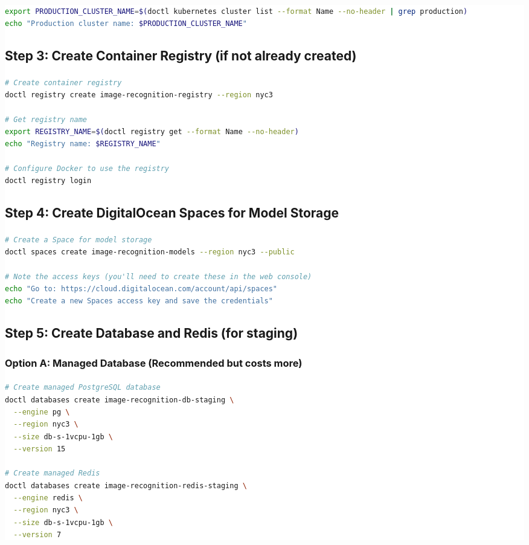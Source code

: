 ```bash
export PRODUCTION_CLUSTER_NAME=$(doctl kubernetes cluster list --format Name --no-header | grep production)
echo "Production cluster name: $PRODUCTION_CLUSTER_NAME"
```

## Step 3: Create Container Registry (if not already created)

```bash
# Create container registry
doctl registry create image-recognition-registry --region nyc3

# Get registry name
export REGISTRY_NAME=$(doctl registry get --format Name --no-header)
echo "Registry name: $REGISTRY_NAME"

# Configure Docker to use the registry
doctl registry login
```

## Step 4: Create DigitalOcean Spaces for Model Storage

```bash
# Create a Space for model storage
doctl spaces create image-recognition-models --region nyc3 --public

# Note the access keys (you'll need to create these in the web console)
echo "Go to: https://cloud.digitalocean.com/account/api/spaces"
echo "Create a new Spaces access key and save the credentials"
```

## Step 5: Create Database and Redis (for staging)

### Option A: Managed Database (Recommended but costs more)

```bash
# Create managed PostgreSQL database
doctl databases create image-recognition-db-staging \
  --engine pg \
  --region nyc3 \
  --size db-s-1vcpu-1gb \
  --version 15

# Create managed Redis
doctl databases create image-recognition-redis-staging \
  --engine redis \
  --region nyc3 \
  --size db-s-1vcpu-1gb \
  --version 7
```
